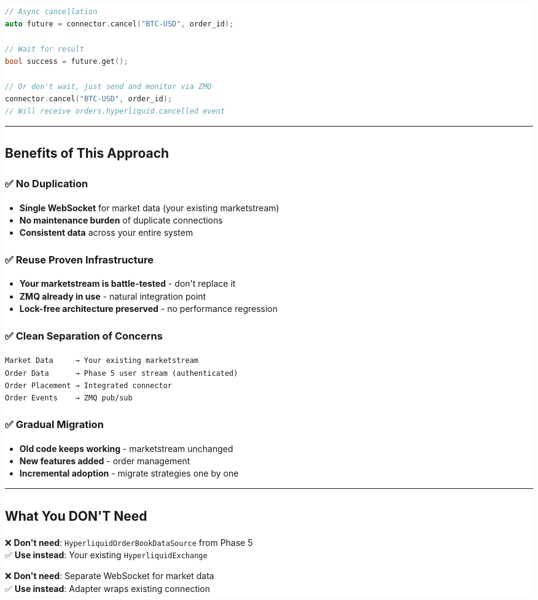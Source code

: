 ```cpp
// Async cancellation
auto future = connector.cancel("BTC-USD", order_id);

// Wait for result
bool success = future.get();

// Or don't wait, just send and monitor via ZMQ
connector.cancel("BTC-USD", order_id);
// Will receive orders.hyperliquid.cancelled event
```

---

## Benefits of This Approach

### ✅ No Duplication

- **Single WebSocket** for market data (your existing marketstream)
- **No maintenance burden** of duplicate connections
- **Consistent data** across your entire system

### ✅ Reuse Proven Infrastructure

- **Your marketstream is battle-tested** - don't replace it
- **ZMQ already in use** - natural integration point
- **Lock-free architecture preserved** - no performance regression

### ✅ Clean Separation of Concerns

```
Market Data     → Your existing marketstream
Order Data      → Phase 5 user stream (authenticated)
Order Placement → Integrated connector
Order Events    → ZMQ pub/sub
```

### ✅ Gradual Migration

- **Old code keeps working** - marketstream unchanged
- **New features added** - order management
- **Incremental adoption** - migrate strategies one by one

---

## What You DON'T Need

❌ **Don't need**: `HyperliquidOrderBookDataSource` from Phase 5  
✅ **Use instead**: Your existing `HyperliquidExchange`

❌ **Don't need**: Separate WebSocket for market data  
✅ **Use instead**: Adapter wraps existing connection
